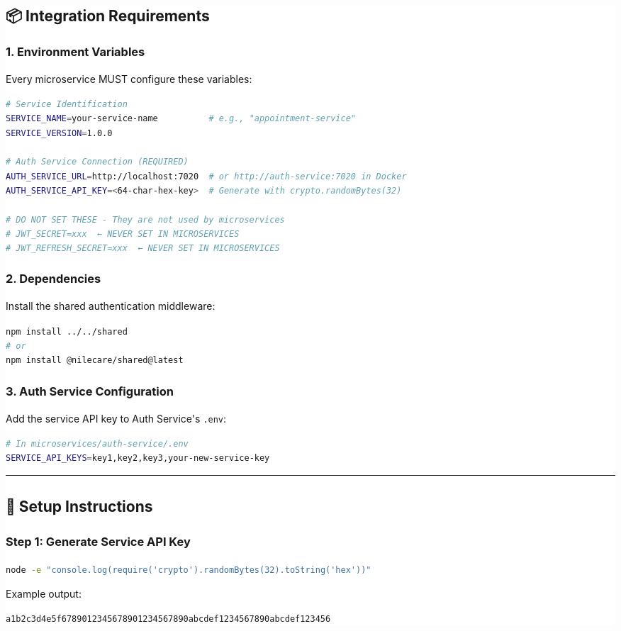 
## 📦 Integration Requirements

### 1. Environment Variables

Every microservice MUST configure these variables:

```bash
# Service Identification
SERVICE_NAME=your-service-name          # e.g., "appointment-service"
SERVICE_VERSION=1.0.0

# Auth Service Connection (REQUIRED)
AUTH_SERVICE_URL=http://localhost:7020  # or http://auth-service:7020 in Docker
AUTH_SERVICE_API_KEY=<64-char-hex-key>  # Generate with crypto.randomBytes(32)

# DO NOT SET THESE - They are not used by microservices
# JWT_SECRET=xxx  ← NEVER SET IN MICROSERVICES
# JWT_REFRESH_SECRET=xxx  ← NEVER SET IN MICROSERVICES
```

### 2. Dependencies

Install the shared authentication middleware:

```bash
npm install ../../shared
# or
npm install @nilecare/shared@latest
```

### 3. Auth Service Configuration

Add the service API key to Auth Service's `.env`:

```bash
# In microservices/auth-service/.env
SERVICE_API_KEYS=key1,key2,key3,your-new-service-key
```

---

## 🚀 Setup Instructions

### Step 1: Generate Service API Key

```bash
node -e "console.log(require('crypto').randomBytes(32).toString('hex'))"
```

Example output:
```
a1b2c3d4e5f6789012345678901234567890abcdef1234567890abcdef123456
```
